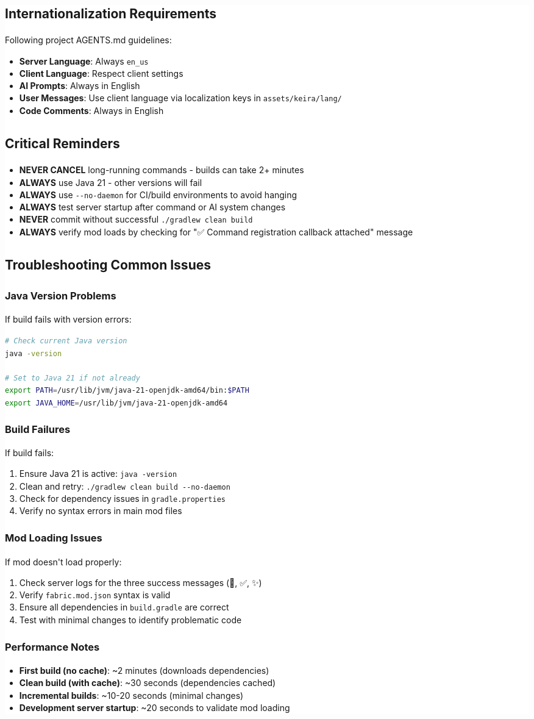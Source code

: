 ## Internationalization Requirements

Following project AGENTS.md guidelines:
- **Server Language**: Always `en_us`
- **Client Language**: Respect client settings
- **AI Prompts**: Always in English
- **User Messages**: Use client language via localization keys in `assets/keira/lang/`
- **Code Comments**: Always in English

## Critical Reminders

- **NEVER CANCEL** long-running commands - builds can take 2+ minutes
- **ALWAYS** use Java 21 - other versions will fail
- **ALWAYS** use `--no-daemon` for CI/build environments to avoid hanging
- **ALWAYS** test server startup after command or AI system changes
- **NEVER** commit without successful `./gradlew clean build`
- **ALWAYS** verify mod loads by checking for "✅ Command registration callback attached" message

## Troubleshooting Common Issues

### Java Version Problems
If build fails with version errors:
```bash
# Check current Java version
java -version

# Set to Java 21 if not already
export PATH=/usr/lib/jvm/java-21-openjdk-amd64/bin:$PATH
export JAVA_HOME=/usr/lib/jvm/java-21-openjdk-amd64
```

### Build Failures
If build fails:
1. Ensure Java 21 is active: `java -version`
2. Clean and retry: `./gradlew clean build --no-daemon`
3. Check for dependency issues in `gradle.properties`
4. Verify no syntax errors in main mod files

### Mod Loading Issues
If mod doesn't load properly:
1. Check server logs for the three success messages (🤖, ✅, ✨)
2. Verify `fabric.mod.json` syntax is valid
3. Ensure all dependencies in `build.gradle` are correct
4. Test with minimal changes to identify problematic code

### Performance Notes
- **First build (no cache)**: ~2 minutes (downloads dependencies)
- **Clean build (with cache)**: ~30 seconds (dependencies cached)
- **Incremental builds**: ~10-20 seconds (minimal changes)
- **Development server startup**: ~20 seconds to validate mod loading